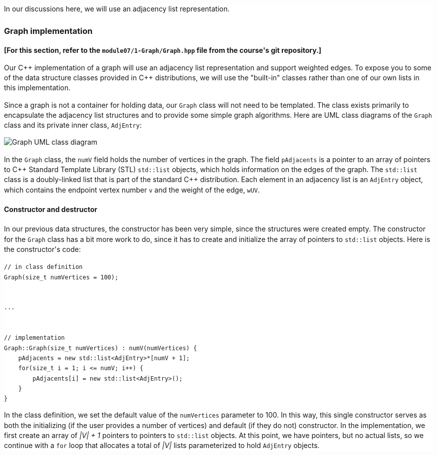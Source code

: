 
In our discussions here, we will use an adjacency list representation. 


### Graph implementation


**[For this section, refer to the `module07/1-Graph/Graph.hpp` file from the course's git repository.]**


Our C++ implementation of a graph will use an adjacency list representation and support weighted edges. To expose you to some of the data structure classes provided in C++ distributions, we will use the "built-in" classes rather than one of our own lists in this implementation. 


Since a graph is not a container for holding data, our `Graph` class will not need to be templated. The class exists primarily to encapsulate the adjacency list structures and to provide some simple graph algorithms. Here are UML class diagrams of the `Graph` class and its private inner class, `AdjEntry`:


<img src="https://doane.instructure.com/files/987064/download?download_frd=1" alt="Graph UML class diagram" title="Graph UML class diagram"/>


In the `Graph` class, the `numV` field holds the number of vertices in the graph. The field `pAdjacents` is a pointer to an array of pointers to C++ Standard Template Library (STL) `std::list` objects, which holds information on the edges of the graph. The `std::list` class is a doubly-linked list that is part of the standard C++ distribution. Each element in an adjacency list is an `AdjEntry` object, which contains the endpoint vertex number `v` and the weight of the edge, `wUV`. 


#### Constructor and destructor


In our previous data structures, the constructor has been very simple, since the structures were created empty. The constructor for the `Graph` class has a bit more work to do, since it has to create and initialize the array of pointers to `std::list` objects. Here is the constructor's code:


```
// in class definition
Graph(size_t numVertices = 100);


...


// implementation
Graph::Graph(size_t numVertices) : numV(numVertices) {
    pAdjacents = new std::list<AdjEntry>*[numV + 1];
    for(size_t i = 1; i <= numV; i++) {
        pAdjacents[i] = new std::list<AdjEntry>();
    }
}
```


In the class definition, we set the default value of the `numVertices` parameter to 100. In this way, this single constructor serves as both the initializing (if the user provides a number of vertices) and default (if they do not) constructor. In the implementation, we first create an array of *|V| + 1* pointers to pointers to `std::list` objects. At this point, we have pointers, but no actual lists, so we continue with a `for` loop that allocates a total of *|V|* lists parameterized to hold `AdjEntry` objects. 
